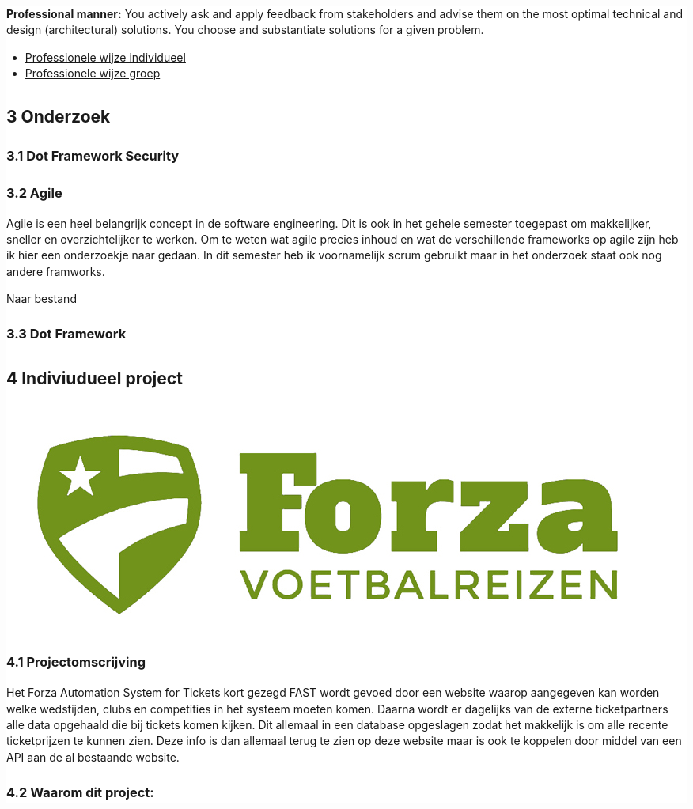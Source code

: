**Professional manner:**
You actively ask and apply feedback from stakeholders and advise them on the most optimal technical and design (architectural) solutions. You choose and substantiate solutions for a given problem.

- [Professionele wijze individueel](#47-profesionele-bijdrage)
- [Professionele wijze groep](#56-profesionele-bijdrage)

## 3 Onderzoek

### 3.1 Dot Framework Security

### 3.2 Agile

Agile is een heel belangrijk concept in de software engineering. Dit is ook in het gehele semester toegepast om makkelijker, sneller en overzichtelijker te werken. Om te weten wat agile precies inhoud en wat de verschillende frameworks op agile zijn heb ik hier een onderzoekje naar gedaan. In dit semester heb ik voornamelijk scrum gebruikt maar in het onderzoek staat ook nog andere framworks.

[Naar bestand](Research/Agile.md)

### 3.3 Dot Framework

## 4 Indiviudueel project

![Logo Forza](images/ForzaLogo.jpg)

### 4.1 Projectomscrijving

Het Forza Automation System for Tickets kort gezegd FAST wordt gevoed door een website waarop aangegeven kan worden welke wedstijden, clubs en competities in het systeem moeten komen. Daarna wordt er dagelijks van de externe ticketpartners alle data opgehaald die bij tickets komen kijken. Dit allemaal in een database opgeslagen zodat het makkelijk is om alle recente ticketprijzen te kunnen zien. Deze info is dan allemaal terug te zien op deze website maar is ook te koppelen door middel van een API aan de al bestaande website.

### 4.2 Waarom dit project:
